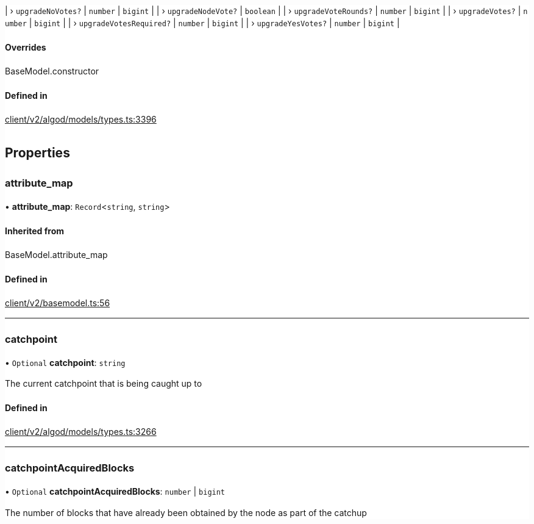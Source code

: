 | › `upgradeNoVotes?` | `number` \| `bigint` |
| › `upgradeNodeVote?` | `boolean` |
| › `upgradeVoteRounds?` | `number` \| `bigint` |
| › `upgradeVotes?` | `number` \| `bigint` |
| › `upgradeVotesRequired?` | `number` \| `bigint` |
| › `upgradeYesVotes?` | `number` \| `bigint` |

#### Overrides

BaseModel.constructor

#### Defined in

[client/v2/algod/models/types.ts:3396](https://github.com/joe-p/js-algorand-sdk/blob/6a3021f/src/client/v2/algod/models/types.ts#L3396)

## Properties

### attribute\_map

• **attribute\_map**: `Record`<`string`, `string`\>

#### Inherited from

BaseModel.attribute\_map

#### Defined in

[client/v2/basemodel.ts:56](https://github.com/joe-p/js-algorand-sdk/blob/6a3021f/src/client/v2/basemodel.ts#L56)

___

### catchpoint

• `Optional` **catchpoint**: `string`

The current catchpoint that is being caught up to

#### Defined in

[client/v2/algod/models/types.ts:3266](https://github.com/joe-p/js-algorand-sdk/blob/6a3021f/src/client/v2/algod/models/types.ts#L3266)

___

### catchpointAcquiredBlocks

• `Optional` **catchpointAcquiredBlocks**: `number` \| `bigint`

The number of blocks that have already been obtained by the node as part of the
catchup
